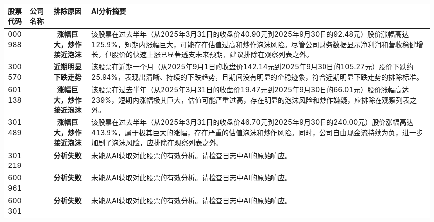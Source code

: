 | 股票代码 | 公司名称 | 排除原因 | AI分析摘要 |
|:---:|:---:|:---:|:---|
| 000988 |  | **涨幅巨大，炒作接近泡沫** | 该股票在过去半年（从2025年3月31日的收盘价40.90元到2025年9月30日的92.48元）股价涨幅高达125.9%，短期内涨幅巨大，可能存在估值过高和炒作泡沫风险。尽管公司财务数据显示净利润和营收稳健增长，但股价的快速上涨已显著透支未来预期，建议排除在观察列表之外。 |
| 300570 |  | **近期明显下跌走势** | 该股票在近期一个月（从2025年9月1日的收盘价142.14元到2025年9月30日的105.27元）股价下跌约25.94%，表现出清晰、持续的下跌趋势，且期间没有明显的企稳迹象，符合近期明显下跌走势的排除标准。 |
| 601138 |  | **涨幅巨大，炒作接近泡沫** | 该股票在过去半年（从2025年3月31日的收盘价19.47元到2025年9月30日的66.01元）股价涨幅高达239%，短期内涨幅极其巨大，估值可能严重过高，存在明显的泡沫风险和炒作嫌疑，应排除在观察列表之外。 |
| 301489 |  | **涨幅巨大，炒作接近泡沫** | 该股票在过去半年（从2025年3月31日的收盘价46.70元到2025年9月30日的240.00元）股价涨幅高达413.9%，属于极其巨大的涨幅，存在严重的估值泡沫和炒作风险。同时，公司自由现金流持续为负，进一步加剧了泡沫风险，应排除在观察列表之外。 |
| 301219 |  | **分析失败** | 未能从AI获取对此股票的有效分析。请检查日志中AI的原始响应。 |
| 600961 |  | **分析失败** | 未能从AI获取对此股票的有效分析。请检查日志中AI的原始响应。 |
| 600301 |  | **分析失败** | 未能从AI获取对此股票的有效分析。请检查日志中AI的原始响应。 |
